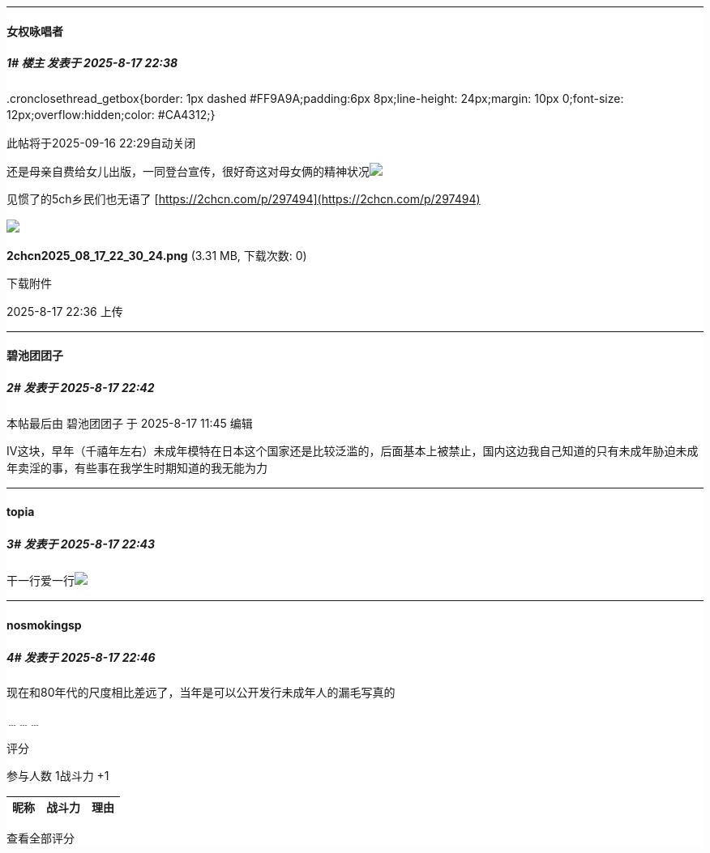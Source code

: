 ﻿
*****

####  女权咏唱者  
##### 1#       楼主       发表于 2025-8-17 22:38

.cronclosethread_getbox{border: 1px dashed #FF9A9A;padding:6px 8px;line-height: 24px;margin: 10px 0;font-size: 12px;overflow:hidden;color: #CA4312;}

此帖将于2025-09-16 22:29自动关闭

还是母亲自费给女儿出版，一同登台宣传，很好奇这对母女俩的精神状况<img src="https://static.stage1st.com/image/smiley/face2017/020.png" referrerpolicy="no-referrer">

见惯了的5ch乡民们也无语了
[https://2chcn.com/p/297494](https://2chcn.com/p/297494)

<img src="https://img.stage1st.com/forum/202508/17/223640itgsca777mtt75te.png" referrerpolicy="no-referrer">

<strong>2chcn2025_08_17_22_30_24.png</strong> (3.31 MB, 下载次数: 0)

下载附件

2025-8-17 22:36 上传

*****

####  碧池团团子  
##### 2#       发表于 2025-8-17 22:42

 本帖最后由 碧池团团子 于 2025-8-17 11:45 编辑 

IV这块，早年（千禧年左右）未成年模特在日本这个国家还是比较泛滥的，后面基本上被禁止，国内这边我自己知道的只有未成年胁迫未成年卖淫的事，有些事在我学生时期知道的我无能为力

*****

####  topia  
##### 3#       发表于 2025-8-17 22:43

干一行爱一行<img src="https://static.stage1st.com/image/smiley/face2017/004.gif" referrerpolicy="no-referrer">

*****

####  nosmokingsp  
##### 4#       发表于 2025-8-17 22:46

现在和80年代的尺度相比差远了，当年是可以公开发行未成年人的漏毛写真的

﹍﹍﹍

评分

 参与人数 1战斗力 +1

|昵称|战斗力|理由|
|----|---|---|

查看全部评分
